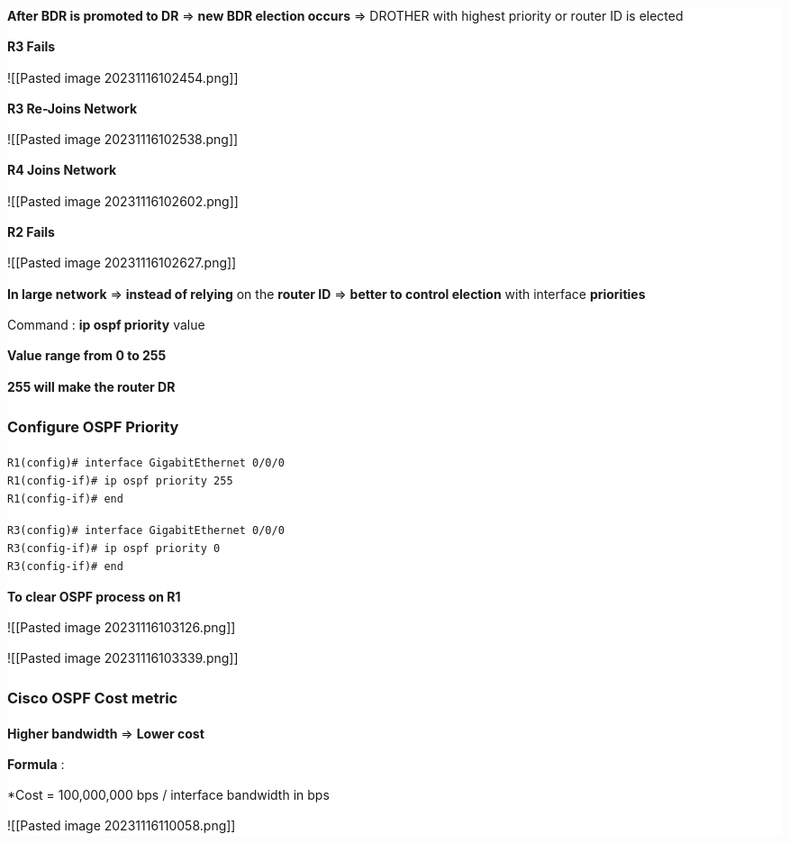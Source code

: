 **After BDR is promoted to DR** => **new BDR election occurs** => DROTHER with highest priority or router ID is elected

**R3 Fails**

![[Pasted image 20231116102454.png]]

**R3 Re-Joins Network**

![[Pasted image 20231116102538.png]]

**R4 Joins Network**

![[Pasted image 20231116102602.png]]

**R2 Fails**

![[Pasted image 20231116102627.png]]

**In large network** => **instead of relying** on the **router ID** => **better to control election** with interface **priorities**

Command : **ip ospf priority** value 

**Value range from 0 to 255**

**255 will make the router DR**
### Configure OSPF Priority

```
R1(config)# interface GigabitEthernet 0/0/0
R1(config-if)# ip ospf priority 255
R1(config-if)# end
```

```
R3(config)# interface GigabitEthernet 0/0/0
R3(config-if)# ip ospf priority 0
R3(config-if)# end
```

**To clear OSPF process on R1**

![[Pasted image 20231116103126.png]]

![[Pasted image 20231116103339.png]]

### Cisco OSPF Cost metric

**Higher bandwidth** => **Lower cost**

**Formula** :

*Cost = 100,000,000 bps / interface bandwidth in bps

![[Pasted image 20231116110058.png]]
